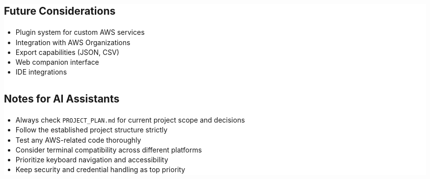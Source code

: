 ## Future Considerations
- Plugin system for custom AWS services
- Integration with AWS Organizations
- Export capabilities (JSON, CSV)
- Web companion interface
- IDE integrations

## Notes for AI Assistants
- Always check `PROJECT_PLAN.md` for current project scope and decisions
- Follow the established project structure strictly
- Test any AWS-related code thoroughly
- Consider terminal compatibility across different platforms
- Prioritize keyboard navigation and accessibility
- Keep security and credential handling as top priority